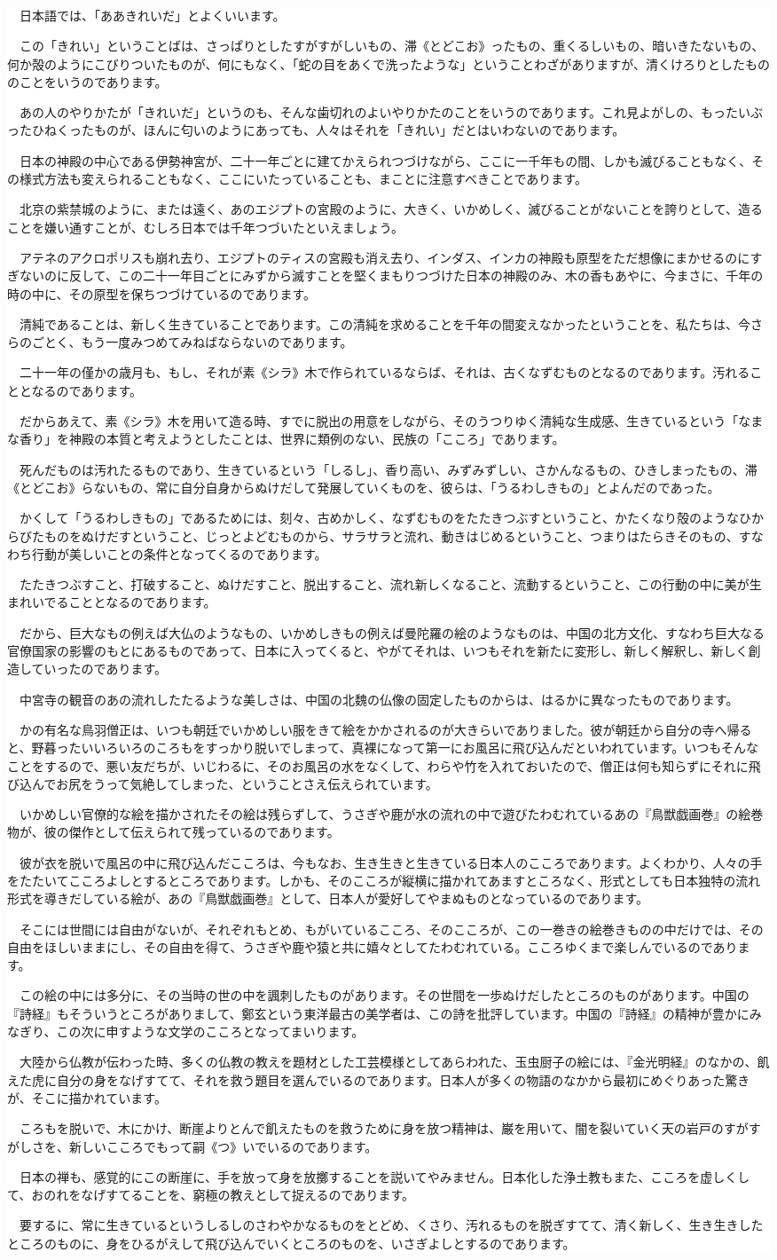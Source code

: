 　日本語では、「ああきれいだ」とよくいいます。

　この「きれい」ということばは、さっぱりとしたすがすがしいもの、滞《とどこお》ったもの、重くるしいもの、暗いきたないもの、何か殻のようにこびりついたものが、何にもなく、「蛇の目をあくで洗ったような」ということわざがありますが、清くけろりとしたもののことをいうのであります。

　あの人のやりかたが「きれいだ」というのも、そんな歯切れのよいやりかたのことをいうのであります。これ見よがしの、もったいぶったひねくったものが、ほんに匂いのようにあっても、人々はそれを「きれい」だとはいわないのであります。

　日本の神殿の中心である伊勢神宮が、二十一年ごとに建てかえられつづけながら、ここに一千年もの間、しかも滅びることもなく、その様式方法も変えられることもなく、ここにいたっていることも、まことに注意すべきことであります。

　北京の紫禁城のように、または遠く、あのエジプトの宮殿のように、大きく、いかめしく、滅びることがないことを誇りとして、造ることを嫌い通すことが、むしろ日本では千年つづいたといえましょう。

　アテネのアクロポリスも崩れ去り、エジプトのティスの宮殿も消え去り、インダス、インカの神殿も原型をただ想像にまかせるのにすぎないのに反して、この二十一年目ごとにみずから滅すことを堅くまもりつづけた日本の神殿のみ、木の香もあやに、今まさに、千年の時の中に、その原型を保ちつづけているのであります。

　清純であることは、新しく生きていることであります。この清純を求めることを千年の間変えなかったということを、私たちは、今さらのごとく、もう一度みつめてみねばならないのであります。

　二十一年の僅かの歳月も、もし、それが素《シラ》木で作られているならば、それは、古くなずむものとなるのであります。汚れることとなるのであります。

　だからあえて、素《シラ》木を用いて造る時、すでに脱出の用意をしながら、そのうつりゆく清純な生成感、生きているという「なまな香り」を神殿の本質と考えようとしたことは、世界に類例のない、民族の「こころ」であります。

　死んだものは汚れたるものであり、生きているという「しるし」、香り高い、みずみずしい、さかんなるもの、ひきしまったもの、滞《とどこお》らないもの、常に自分自身からぬけだして発展していくものを、彼らは、「うるわしきもの」とよんだのであった。

　かくして「うるわしきもの」であるためには、刻々、古めかしく、なずむものをたたきつぶすということ、かたくなり殻のようなひからびたものをぬけだすということ、じっとよどむものから、サラサラと流れ、動きはじめるということ、つまりはたらきそのもの、すなわち行動が美しいことの条件となってくるのであります。

　たたきつぶすこと、打破すること、ぬけだすこと、脱出すること、流れ新しくなること、流動するということ、この行動の中に美が生まれいでることとなるのであります。

　だから、巨大なもの例えば大仏のようなもの、いかめしきもの例えば曼陀羅の絵のようなものは、中国の北方文化、すなわち巨大なる官僚国家の影響のもとにあるものであって、日本に入ってくると、やがてそれは、いつもそれを新たに変形し、新しく解釈し、新しく創造していったのであります。

　中宮寺の観音のあの流れしたたるような美しさは、中国の北魏の仏像の固定したものからは、はるかに異なったものであります。

　かの有名な鳥羽僧正は、いつも朝廷でいかめしい服をきて絵をかかされるのが大きらいでありました。彼が朝廷から自分の寺へ帰ると、野暮ったいいろいろのころもをすっかり脱いでしまって、真裸になって第一にお風呂に飛び込んだといわれています。いつもそんなことをするので、悪い友だちが、いじわるに、そのお風呂の水をなくして、わらや竹を入れておいたので、僧正は何も知らずにそれに飛び込んでお尻をうって気絶してしまった、ということさえ伝えられています。

　いかめしい官僚的な絵を描かされたその絵は残らずして、うさぎや鹿が水の流れの中で遊びたわむれているあの『鳥獣戯画巻』の絵巻物が、彼の傑作として伝えられて残っているのであります。

　彼が衣を脱いで風呂の中に飛び込んだこころは、今もなお、生き生きと生きている日本人のこころであります。よくわかり、人々の手をたたいてこころよしとするところであります。しかも、そのこころが縦横に描かれてあますところなく、形式としても日本独特の流れ形式を導きだしている絵が、あの『鳥獣戯画巻』として、日本人が愛好してやまぬものとなっているのであります。

　そこには世間には自由がないが、それぞれもとめ、もがいているこころ、そのこころが、この一巻きの絵巻きものの中だけでは、その自由をほしいままにし、その自由を得て、うさぎや鹿や猿と共に嬉々としてたわむれている。こころゆくまで楽しんでいるのであります。

　この絵の中には多分に、その当時の世の中を諷刺したものがあります。その世間を一歩ぬけだしたところのものがあります。中国の『詩経』もそういうところがありまして、鄭玄という東洋最古の美学者は、この詩を批評しています。中国の『詩経』の精神が豊かにみなぎり、この次に申すような文学のこころとなってまいります。

　大陸から仏教が伝わった時、多くの仏教の教えを題材とした工芸模様としてあらわれた、玉虫厨子の絵には、『金光明経』のなかの、飢えた虎に自分の身をなげすてて、それを救う題目を選んでいるのであります。日本人が多くの物語のなかから最初にめぐりあった驚きが、そこに描かれています。

　ころもを脱いで、木にかけ、断崖よりとんで飢えたものを救うために身を放つ精神は、巌を用いて、闇を裂いていく天の岩戸のすがすがしさを、新しいこころでもって嗣《つ》いでいるのであります。

　日本の禅も、感覚的にこの断崖に、手を放って身を放擲することを説いてやみません。日本化した浄土教もまた、こころを虚しくして、おのれをなげすてることを、窮極の教えとして捉えるのであります。

　要するに、常に生きているというしるしのさわやかなるものをとどめ、くさり、汚れるものを脱ぎすてて、清く新しく、生き生きしたところのものに、身をひるがえして飛び込んでいくところのものを、いさぎよしとするのであります。
